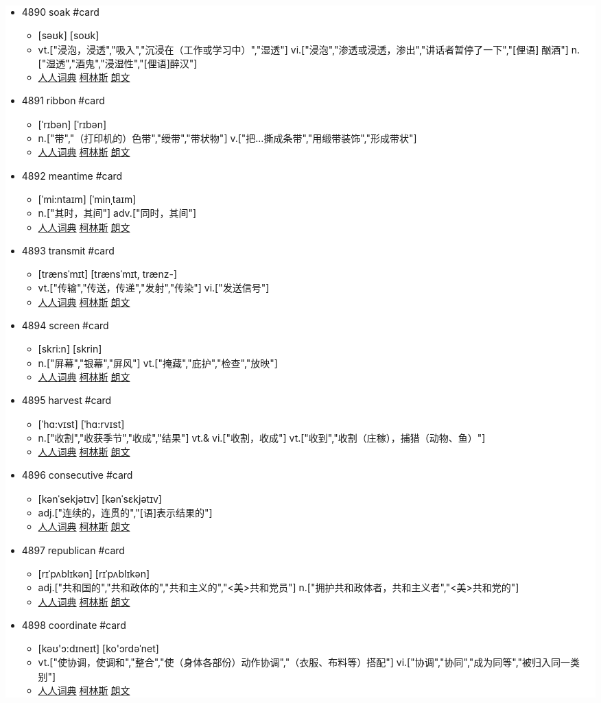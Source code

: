 
- 4890 soak #card
  - [səʊk]  [soʊk]
  - vt.["浸泡，浸透","吸入","沉浸在（工作或学习中）","湿透"]  vi.["浸泡","渗透或浸透，渗出","讲话者暂停了一下","[俚语] 酗酒"]  n.["湿透","酒鬼","浸湿性","[俚语]醉汉"]
  - [人人词典](https://www.91dict.com/words?w=soak) [柯林斯](https://www.collinsdictionary.com/zh/dictionary/english/soak) [朗文](https://www.ldoceonline.com/dictionary/soak)
  

- 4891 ribbon #card
  - [ˈrɪbən]  [ˈrɪbən]
  - n.["带","（打印机的）色带","绶带","带状物"]  v.["把…撕成条带","用缎带装饰","形成带状"]
  - [人人词典](https://www.91dict.com/words?w=ribbon) [柯林斯](https://www.collinsdictionary.com/zh/dictionary/english/ribbon) [朗文](https://www.ldoceonline.com/dictionary/ribbon)
  

- 4892 meantime #card
  - [ˈmi:ntaɪm]  [ˈminˌtaɪm]
  - n.["其时，其间"]  adv.["同时，其间"]
  - [人人词典](https://www.91dict.com/words?w=meantime) [柯林斯](https://www.collinsdictionary.com/zh/dictionary/english/meantime) [朗文](https://www.ldoceonline.com/dictionary/meantime)
  

- 4893 transmit #card
  - [trænsˈmɪt]  [trænsˈmɪt, trænz-]
  - vt.["传输","传送，传递","发射","传染"]  vi.["发送信号"]
  - [人人词典](https://www.91dict.com/words?w=transmit) [柯林斯](https://www.collinsdictionary.com/zh/dictionary/english/transmit) [朗文](https://www.ldoceonline.com/dictionary/transmit)
  

- 4894 screen #card
  - [skri:n]  [skrin]
  - n.["屏幕","银幕","屏风"]  vt.["掩藏","庇护","检查","放映"]
  - [人人词典](https://www.91dict.com/words?w=screen) [柯林斯](https://www.collinsdictionary.com/zh/dictionary/english/screen) [朗文](https://www.ldoceonline.com/dictionary/screen)
  

- 4895 harvest #card
  - [ˈhɑ:vɪst]  [ˈhɑ:rvɪst]
  - n.["收割","收获季节","收成","结果"]  vt.& vi.["收割，收成"]  vt.["收到","收割（庄稼），捕猎（动物、鱼）"]
  - [人人词典](https://www.91dict.com/words?w=harvest) [柯林斯](https://www.collinsdictionary.com/zh/dictionary/english/harvest) [朗文](https://www.ldoceonline.com/dictionary/harvest)
  

- 4896 consecutive #card
  - [kənˈsekjətɪv]  [kənˈsɛkjətɪv]
  - adj.["连续的，连贯的","[语]表示结果的"]
  - [人人词典](https://www.91dict.com/words?w=consecutive) [柯林斯](https://www.collinsdictionary.com/zh/dictionary/english/consecutive) [朗文](https://www.ldoceonline.com/dictionary/consecutive)
  

- 4897 republican #card
  - [rɪˈpʌblɪkən]  [rɪˈpʌblɪkən]
  - adj.["共和国的","共和政体的","共和主义的","<美>共和党员"]  n.["拥护共和政体者，共和主义者","<美>共和党的"]
  - [人人词典](https://www.91dict.com/words?w=republican) [柯林斯](https://www.collinsdictionary.com/zh/dictionary/english/republican) [朗文](https://www.ldoceonline.com/dictionary/republican)
  

- 4898 coordinate #card
  - [kəʊ'ɔ:dɪneɪt]  [ko'ɔrdəˈnet]
  - vt.["使协调，使调和","整合","使（身体各部份）动作协调","（衣服、布料等）搭配"]  vi.["协调","协同","成为同等","被归入同一类别"]
  - [人人词典](https://www.91dict.com/words?w=coordinate) [柯林斯](https://www.collinsdictionary.com/zh/dictionary/english/coordinate) [朗文](https://www.ldoceonline.com/dictionary/coordinate)
  